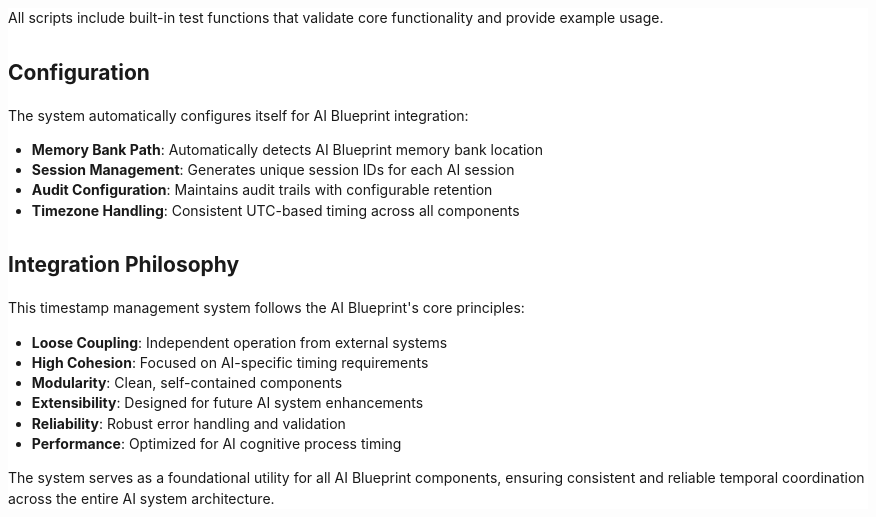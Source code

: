 All scripts include built-in test functions that validate core functionality and provide example usage.

## Configuration

The system automatically configures itself for AI Blueprint integration:
- **Memory Bank Path**: Automatically detects AI Blueprint memory bank location
- **Session Management**: Generates unique session IDs for each AI session
- **Audit Configuration**: Maintains audit trails with configurable retention
- **Timezone Handling**: Consistent UTC-based timing across all components

## Integration Philosophy

This timestamp management system follows the AI Blueprint's core principles:
- **Loose Coupling**: Independent operation from external systems
- **High Cohesion**: Focused on AI-specific timing requirements
- **Modularity**: Clean, self-contained components
- **Extensibility**: Designed for future AI system enhancements
- **Reliability**: Robust error handling and validation
- **Performance**: Optimized for AI cognitive process timing

The system serves as a foundational utility for all AI Blueprint components, ensuring consistent and reliable temporal coordination across the entire AI system architecture.